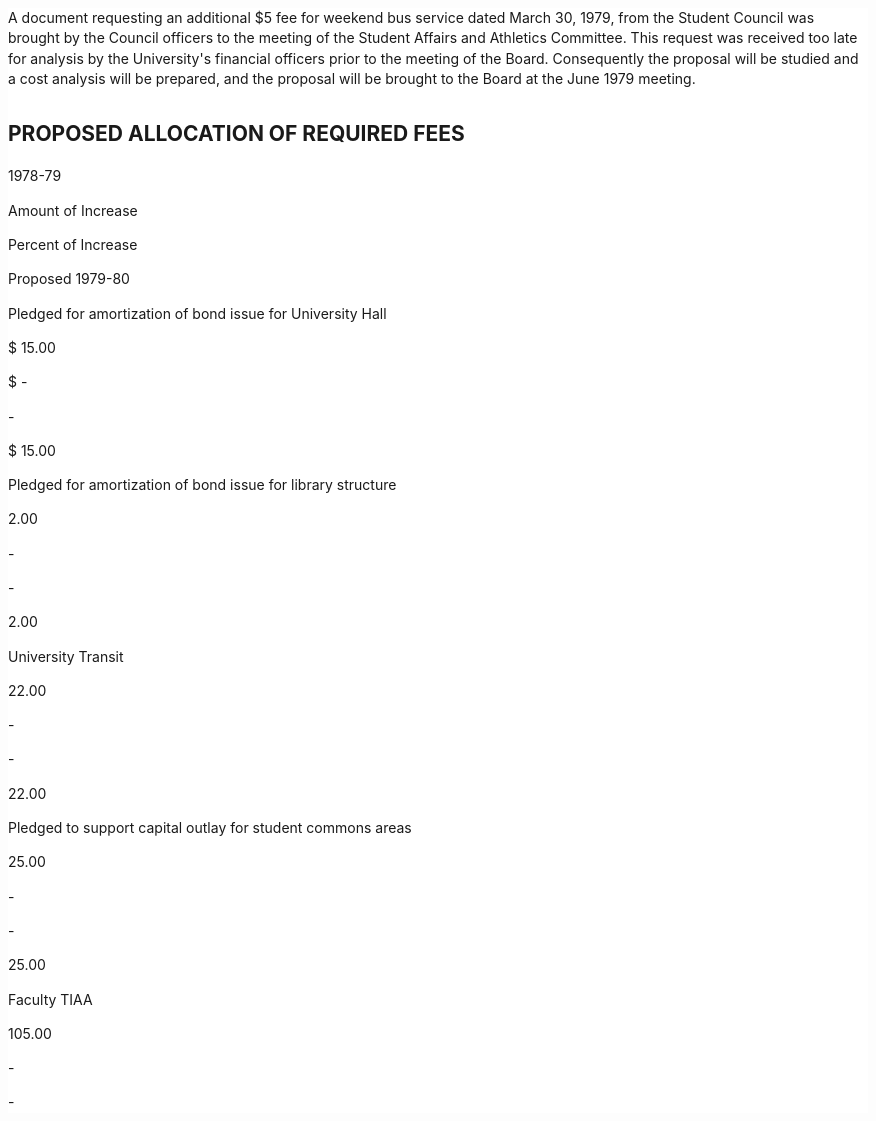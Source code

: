 A document requesting an additional $5 fee for weekend bus service dated March 30, 1979, from the Student Council was brought by the Council officers to the meeting of the Student Affairs and Athletics Committee. This request was received too late for analysis by the University's financial officers prior to the meeting of the Board. Consequently the proposal will be studied and a cost analysis will be prepared, and the proposal will be brought to the Board at the June 1979 meeting.

PROPOSED ALLOCATION OF REQUIRED FEES
------------------------------------

1978-79

Amount of Increase

Percent of Increase

Proposed 1979-80

Pledged for amortization of bond issue for University Hall

$ 15.00

$ -

\-

$ 15.00

Pledged for amortization of bond issue for library structure

2.00

\-

\-

2.00

University Transit

22.00

\-

\-

22.00

Pledged to support capital outlay for student commons areas

25.00

\-

\-

25.00

Faculty TIAA

105.00

\-

\-
